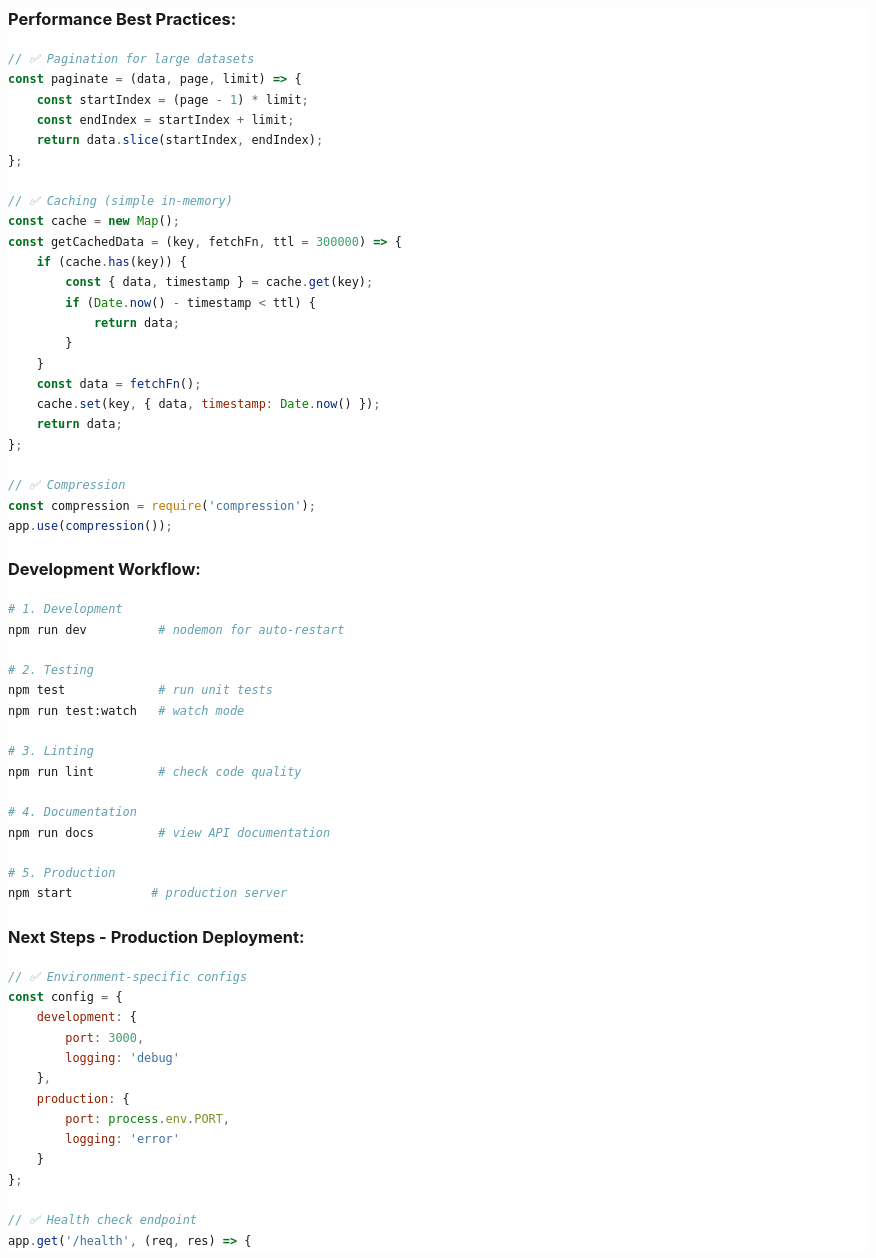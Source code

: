 ### **Performance Best Practices:**
```javascript
// ✅ Pagination for large datasets
const paginate = (data, page, limit) => {
    const startIndex = (page - 1) * limit;
    const endIndex = startIndex + limit;
    return data.slice(startIndex, endIndex);
};

// ✅ Caching (simple in-memory)
const cache = new Map();
const getCachedData = (key, fetchFn, ttl = 300000) => {
    if (cache.has(key)) {
        const { data, timestamp } = cache.get(key);
        if (Date.now() - timestamp < ttl) {
            return data;
        }
    }
    const data = fetchFn();
    cache.set(key, { data, timestamp: Date.now() });
    return data;
};

// ✅ Compression
const compression = require('compression');
app.use(compression());
```

### **Development Workflow:**
```bash
# 1. Development
npm run dev          # nodemon for auto-restart

# 2. Testing
npm test             # run unit tests
npm run test:watch   # watch mode

# 3. Linting
npm run lint         # check code quality

# 4. Documentation
npm run docs         # view API documentation

# 5. Production
npm start           # production server
```

### **Next Steps - Production Deployment:**
```javascript
// ✅ Environment-specific configs
const config = {
    development: {
        port: 3000,
        logging: 'debug'
    },
    production: {
        port: process.env.PORT,
        logging: 'error'
    }
};

// ✅ Health check endpoint
app.get('/health', (req, res) => {
```